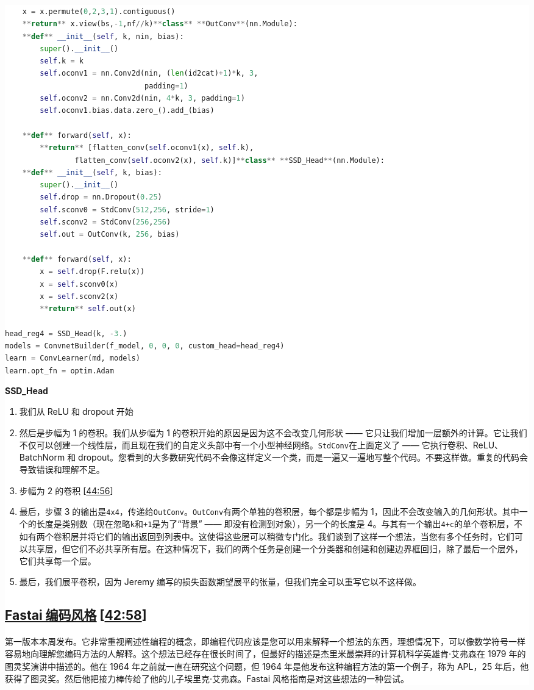 ```py
    x = x.permute(0,2,3,1).contiguous()
    **return** x.view(bs,-1,nf//k)**class** **OutConv**(nn.Module):
    **def** __init__(self, k, nin, bias):
        super().__init__()
        self.k = k
        self.oconv1 = nn.Conv2d(nin, (len(id2cat)+1)*k, 3, 
                                padding=1)
        self.oconv2 = nn.Conv2d(nin, 4*k, 3, padding=1)
        self.oconv1.bias.data.zero_().add_(bias)

    **def** forward(self, x):
        **return** [flatten_conv(self.oconv1(x), self.k),
                flatten_conv(self.oconv2(x), self.k)]**class** **SSD_Head**(nn.Module):
    **def** __init__(self, k, bias):
        super().__init__()
        self.drop = nn.Dropout(0.25)
        self.sconv0 = StdConv(512,256, stride=1)
        self.sconv2 = StdConv(256,256)
        self.out = OutConv(k, 256, bias)

    **def** forward(self, x):
        x = self.drop(F.relu(x))
        x = self.sconv0(x)
        x = self.sconv2(x)
        **return** self.out(x)

head_reg4 = SSD_Head(k, -3.)
models = ConvnetBuilder(f_model, 0, 0, 0, custom_head=head_reg4)
learn = ConvLearner(md, models)
learn.opt_fn = optim.Adam
```

**SSD_Head**

1.  我们从 ReLU 和 dropout 开始

1.  然后是步幅为 1 的卷积。我们从步幅为 1 的卷积开始的原因是因为这不会改变几何形状 —— 它只让我们增加一层额外的计算。它让我们不仅可以创建一个线性层，而且现在我们的自定义头部中有一个小型神经网络。`StdConv`在上面定义了 —— 它执行卷积、ReLU、BatchNorm 和 dropout。您看到的大多数研究代码不会像这样定义一个类，而是一遍又一遍地写整个代码。不要这样做。重复的代码会导致错误和理解不足。

1.  步幅为 2 的卷积 [[44:56](https://youtu.be/0frKXR-2PBY?t=44m56s)]

1.  最后，步骤 3 的输出是`4x4`，传递给`OutConv`。`OutConv`有两个单独的卷积层，每个都是步幅为 1，因此不会改变输入的几何形状。其中一个的长度是类别数（现在忽略`k`和`+1`是为了“背景” —— 即没有检测到对象），另一个的长度是 4。与其有一个输出`4+c`的单个卷积层，不如有两个卷积层并将它们的输出返回到列表中。这使得这些层可以稍微专门化。我们谈到了这样一个想法，当您有多个任务时，它们可以共享层，但它们不必共享所有层。在这种情况下，我们的两个任务是创建一个分类器和创建和创建边界框回归，除了最后一个层外，它们共享每一个层。

1.  最后，我们展平卷积，因为 Jeremy 编写的损失函数期望展平的张量，但我们完全可以重写它以不这样做。

## [Fastai 编码风格](https://github.com/fastai/fastai/blob/master/docs/style.md) [[42:58](https://youtu.be/0frKXR-2PBY?t=42m58s)]

第一版本本周发布。它非常重视阐述性编程的概念，即编程代码应该是您可以用来解释一个想法的东西，理想情况下，可以像数学符号一样容易地向理解您编码方法的人解释。这个想法已经存在很长时间了，但最好的描述是杰里米最崇拜的计算机科学英雄肯·艾弗森在 1979 年的图灵奖演讲中描述的。他在 1964 年之前就一直在研究这个问题，但 1964 年是他发布这种编程方法的第一个例子，称为 APL，25 年后，他获得了图灵奖。然后他把接力棒传给了他的儿子埃里克·艾弗森。Fastai 风格指南是对这些想法的一种尝试。
